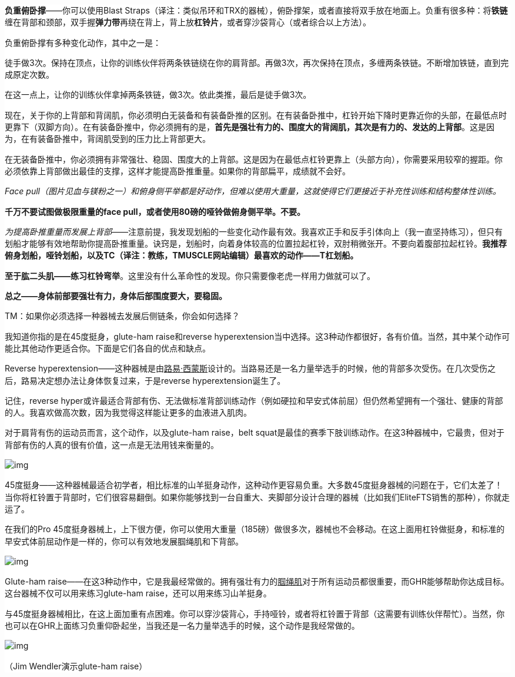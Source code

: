 **负重俯卧撑**——你可以使用Blast Straps（译注：类似吊环和TRX的器械），俯卧撑架，或者直接将双手放在地面上。负重有很多种：将**铁链**缠在背部和颈部，双手握**弹力带**再绕在背上，背上放**杠铃片**，或者穿沙袋背心（或者综合以上方法）。

负重俯卧撑有多种变化动作，其中之一是：

徒手做3次。保持在顶点，让你的训练伙伴将两条铁链绕在你的肩背部。再做3次，再次保持在顶点，多缠两条铁链。不断增加铁链，直到完成原定次数。

在这一点上，让你的训练伙伴拿掉两条铁链，做3次。依此类推，最后是徒手做3次。

现在，关于你的上背部和背阔肌，你必须明白无装备和有装备卧推的区别。在有装备卧推中，杠铃开始下降时更靠近你的头部，在最低点时更靠下（双脚方向）。在有装备卧推中，你必须拥有的是，**首先是强壮有力的、围度大的背阔肌，其次是有力的、发达的上背部**。这是因为，在有装备卧推中，背阔肌受到的压力比上背部更大。

在无装备卧推中，你必须拥有非常强壮、稳固、围度大的上背部。这是因为在最低点杠铃更靠上（头部方向），你需要采用较窄的握距。你必须依靠上背部做出最佳的支撑，这样才能提高卧推重量。如果你的背部扁平，成绩就不会好。

*Face pull（图片见血与镁粉之一）和俯身侧平举都是好动作，但难以使用大重量，这就使得它们更接近于补充性训练和结构整体性训练。*

**千万不要试图做极限重量的face pull，或者使用80磅的哑铃做俯身侧平举。不要。**

*为提高卧推重量而发展上背部*——注意前提，我发现划船的一些变化动作最有效。我喜欢正手和反手引体向上（我一直坚持练习），但只有划船才能够有效地帮助你提高卧推重量。诀窍是，划船时，向着身体较高的位置拉起杠铃，双肘稍微张开。不要向着腹部拉起杠铃。**我推荐俯身划船，哑铃划船，以及TC（译注：教练，TMUSCLE网站编辑）最喜欢的动作——T杠划船。**

**至于肱二头肌——练习杠铃弯举**。这里没有什么革命性的发现。你只需要像老虎一样用力做就可以了。

**总之——身体前部要强壮有力，身体后部围度要大，要稳固。**



TM：如果你必须选择一种器械去发展后侧链条，你会如何选择？

我知道你指的是在45度挺身，glute-ham raise和reverse hyperextension当中选择。这3种动作都很好，各有价值。当然，其中某个动作可能比其他动作更适合你。下面是它们各自的优点和缺点。

Reverse hyperextension——这种器械是由[路易·西蒙斯](https://zhida.zhihu.com/search?content_id=8931042&content_type=Article&match_order=1&q=路易·西蒙斯&zhida_source=entity)设计的。当路易还是一名力量举选手的时候，他的背部多次受伤。在几次受伤之后，路易决定想办法让身体恢复过来，于是reverse hyperextension诞生了。

记住，reverse hyper或许最适合背部有伤、无法做标准背部训练动作（例如硬拉和早安式体前屈）但仍然希望拥有一个强壮、健康的背部的人。我喜欢做高次数，因为我觉得这样能让更多的血液进入肌肉。

对于肩背有伤的运动员而言，这个动作，以及glute-ham raise，belt squat是最佳的赛季下肢训练动作。在这3种器械中，它最贵，但对于背部有伤的人真的很有价值，这一点是无法用钱来衡量的。

![img](../../images/v2-de2f7bc43a3aedec2fc7c65cf88ec8d0_1440w.webp)

45度挺身——这种器械最适合初学者，相比标准的山羊挺身动作，这种动作更容易负重。大多数45度挺身器械的问题在于，它们太差了！当你将杠铃置于背部时，它们很容易翻倒。如果你能够找到一台自重大、夹脚部分设计合理的器械（比如我们EliteFTS销售的那种），你就走运了。

在我们的Pro 45度挺身器械上，上下很方便，你可以使用大重量（185磅）做很多次，器械也不会移动。在这上面用杠铃做挺身，和标准的早安式体前屈动作是一样的，你可以有效地发展腘绳肌和下背部。

![img](../../images/v2-5fc8dd07abd06e131d8fd72dad93b241_1440w.webp)

Glute-ham raise——在这3种动作中，它是我最经常做的。拥有强壮有力的[腘绳肌](https://zhida.zhihu.com/search?content_id=8931042&content_type=Article&match_order=3&q=腘绳肌&zhida_source=entity)对于所有运动员都很重要，而GHR能够帮助你达成目标。这台器械不仅可以用来练习glute-ham raise，还可以用来练习山羊挺身。

与45度挺身器械相比，在这上面加重有点困难。你可以穿沙袋背心，手持哑铃，或者将杠铃置于背部（这需要有训练伙伴帮忙）。当然，你也可以在GHR上面练习负重仰卧起坐，当我还是一名力量举选手的时候，这个动作是我经常做的。

![img](../../images/v2-013c8e86d205b2cad493081ce99bebb7_1440w.webp)

（Jim Wendler演示glute-ham raise）
